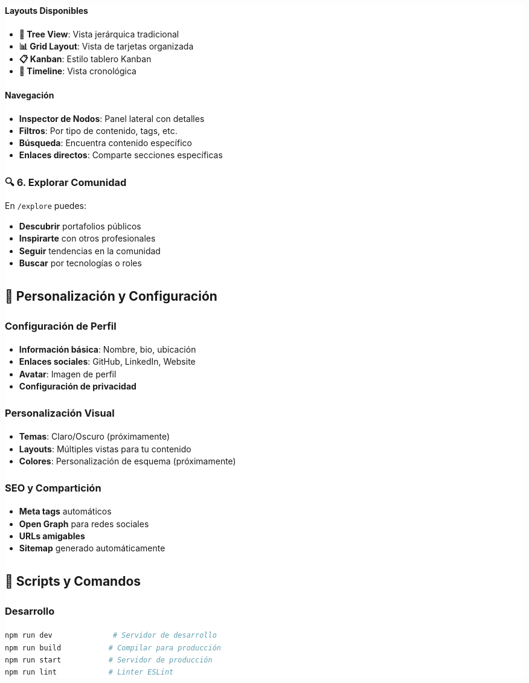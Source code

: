 #### **Layouts Disponibles**
- **🌳 Tree View**: Vista jerárquica tradicional
- **📊 Grid Layout**: Vista de tarjetas organizada
- **📋 Kanban**: Estilo tablero Kanban
- **📅 Timeline**: Vista cronológica

#### **Navegación**
- **Inspector de Nodos**: Panel lateral con detalles
- **Filtros**: Por tipo de contenido, tags, etc.
- **Búsqueda**: Encuentra contenido específico
- **Enlaces directos**: Comparte secciones específicas

### 🔍 **6. Explorar Comunidad**

En `/explore` puedes:
- **Descubrir** portafolios públicos
- **Inspirarte** con otros profesionales
- **Seguir** tendencias en la comunidad
- **Buscar** por tecnologías o roles

## 🎨 Personalización y Configuración

### **Configuración de Perfil**
- **Información básica**: Nombre, bio, ubicación
- **Enlaces sociales**: GitHub, LinkedIn, Website
- **Avatar**: Imagen de perfil
- **Configuración de privacidad**

### **Personalización Visual**
- **Temas**: Claro/Oscuro (próximamente)
- **Layouts**: Múltiples vistas para tu contenido
- **Colores**: Personalización de esquema (próximamente)

### **SEO y Compartición**
- **Meta tags** automáticos
- **Open Graph** para redes sociales
- **URLs amigables**
- **Sitemap** generado automáticamente

## 🔧 Scripts y Comandos

### **Desarrollo**
```bash
npm run dev              # Servidor de desarrollo
npm run build           # Compilar para producción
npm run start           # Servidor de producción
npm run lint            # Linter ESLint
```
